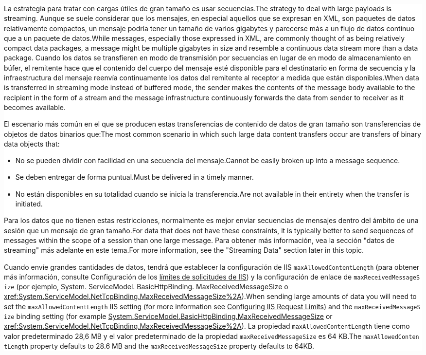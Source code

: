  <span data-ttu-id="5c2e1-140">La estrategia para tratar con cargas útiles de gran tamaño es usar secuencias.</span><span class="sxs-lookup"><span data-stu-id="5c2e1-140">The strategy to deal with large payloads is streaming.</span></span> <span data-ttu-id="5c2e1-141">Aunque se suele considerar que los mensajes, en especial aquellos que se expresan en XML, son paquetes de datos relativamente compactos, un mensaje podría tener un tamaño de varios gigabytes y parecerse más a un flujo de datos continuo que a un paquete de datos.</span><span class="sxs-lookup"><span data-stu-id="5c2e1-141">While messages, especially those expressed in XML, are commonly thought of as being relatively compact data packages, a message might be multiple gigabytes in size and resemble a continuous data stream more than a data package.</span></span> <span data-ttu-id="5c2e1-142">Cuando los datos se transfieren en modo de transmisión por secuencias en lugar de en modo de almacenamiento en búfer, el remitente hace que el contenido del cuerpo del mensaje esté disponible para el destinatario en forma de secuencia y la infraestructura del mensaje reenvía continuamente los datos del remitente al receptor a medida que están disponibles.</span><span class="sxs-lookup"><span data-stu-id="5c2e1-142">When data is transferred in streaming mode instead of buffered mode, the sender makes the contents of the message body available to the recipient in the form of a stream and the message infrastructure continuously forwards the data from sender to receiver as it becomes available.</span></span>  
  
 <span data-ttu-id="5c2e1-143">El escenario más común en el que se producen estas transferencias de contenido de datos de gran tamaño son transferencias de objetos de datos binarios que:</span><span class="sxs-lookup"><span data-stu-id="5c2e1-143">The most common scenario in which such large data content transfers occur are transfers of binary data objects that:</span></span>  
  
- <span data-ttu-id="5c2e1-144">No se pueden dividir con facilidad en una secuencia del mensaje.</span><span class="sxs-lookup"><span data-stu-id="5c2e1-144">Cannot be easily broken up into a message sequence.</span></span>  
  
- <span data-ttu-id="5c2e1-145">Se deben entregar de forma puntual.</span><span class="sxs-lookup"><span data-stu-id="5c2e1-145">Must be delivered in a timely manner.</span></span>  
  
- <span data-ttu-id="5c2e1-146">No están disponibles en su totalidad cuando se inicia la transferencia.</span><span class="sxs-lookup"><span data-stu-id="5c2e1-146">Are not available in their entirety when the transfer is initiated.</span></span>  
  
 <span data-ttu-id="5c2e1-147">Para los datos que no tienen estas restricciones, normalmente es mejor enviar secuencias de mensajes dentro del ámbito de una sesión que un mensaje de gran tamaño.</span><span class="sxs-lookup"><span data-stu-id="5c2e1-147">For data that does not have these constraints, it is typically better to send sequences of messages within the scope of a session than one large message.</span></span> <span data-ttu-id="5c2e1-148">Para obtener más información, vea la sección "datos de streaming" más adelante en este tema.</span><span class="sxs-lookup"><span data-stu-id="5c2e1-148">For more information, see the "Streaming Data" section later in this topic.</span></span>  
  
 <span data-ttu-id="5c2e1-149">Cuando envíe grandes cantidades de datos, tendrá que establecer la configuración de IIS `maxAllowedContentLength` (para obtener más información, consulte Configuración de los [límites de solicitudes de IIS](https://docs.microsoft.com/iis/configuration/system.webServer/security/requestFiltering/requestLimits/)) y la configuración de enlace de `maxReceivedMessageSize` (por ejemplo, [System. ServiceModel. BasicHttpBinding. MaxReceivedMessageSize](xref:System.ServiceModel.HttpBindingBase.MaxReceivedMessageSize%2A) o <xref:System.ServiceModel.NetTcpBinding.MaxReceivedMessageSize%2A>).</span><span class="sxs-lookup"><span data-stu-id="5c2e1-149">When sending large amounts of data you will need to set the `maxAllowedContentLength` IIS setting (for more information see [Configuring IIS Request Limits](https://docs.microsoft.com/iis/configuration/system.webServer/security/requestFiltering/requestLimits/)) and the `maxReceivedMessageSize` binding setting (for example [System.ServiceModel.BasicHttpBinding.MaxReceivedMessageSize](xref:System.ServiceModel.HttpBindingBase.MaxReceivedMessageSize%2A) or <xref:System.ServiceModel.NetTcpBinding.MaxReceivedMessageSize%2A>).</span></span> <span data-ttu-id="5c2e1-150">La propiedad `maxAllowedContentLength` tiene como valor predeterminado 28,6 MB y el valor predeterminado de la propiedad `maxReceivedMessageSize` es 64 KB.</span><span class="sxs-lookup"><span data-stu-id="5c2e1-150">The `maxAllowedContentLength` property defaults to 28.6 MB and the `maxReceivedMessageSize` property defaults to 64KB.</span></span>  
  